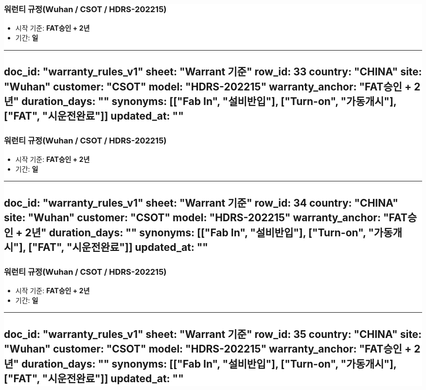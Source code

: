 ### 워런티 규정(Wuhan / CSOT / HDRS-202215)
- 시작 기준: **FAT승인 + 2년**
- 기간: **일**

---
doc_id: "warranty_rules_v1"
sheet: "Warrant 기준"
row_id: 33
country: "CHINA"
site: "Wuhan"
customer: "CSOT"
model: "HDRS-202215"
warranty_anchor: "FAT승인 + 2년"
duration_days: ""
synonyms: [["Fab In", "설비반입"], ["Turn-on", "가동개시"], ["FAT", "시운전완료"]]
updated_at: ""
---

### 워런티 규정(Wuhan / CSOT / HDRS-202215)
- 시작 기준: **FAT승인 + 2년**
- 기간: **일**

---
doc_id: "warranty_rules_v1"
sheet: "Warrant 기준"
row_id: 34
country: "CHINA"
site: "Wuhan"
customer: "CSOT"
model: "HDRS-202215"
warranty_anchor: "FAT승인 + 2년"
duration_days: ""
synonyms: [["Fab In", "설비반입"], ["Turn-on", "가동개시"], ["FAT", "시운전완료"]]
updated_at: ""
---

### 워런티 규정(Wuhan / CSOT / HDRS-202215)
- 시작 기준: **FAT승인 + 2년**
- 기간: **일**

---
doc_id: "warranty_rules_v1"
sheet: "Warrant 기준"
row_id: 35
country: "CHINA"
site: "Wuhan"
customer: "CSOT"
model: "HDRS-202215"
warranty_anchor: "FAT승인 + 2년"
duration_days: ""
synonyms: [["Fab In", "설비반입"], ["Turn-on", "가동개시"], ["FAT", "시운전완료"]]
updated_at: ""
---
